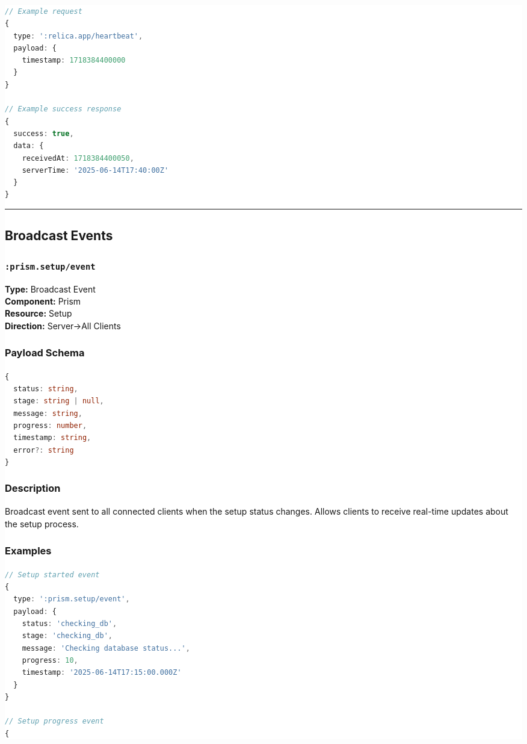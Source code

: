 ```typescript
// Example request
{
  type: ':relica.app/heartbeat',
  payload: {
    timestamp: 1718384400000
  }
}

// Example success response
{
  success: true,
  data: {
    receivedAt: 1718384400050,
    serverTime: '2025-06-14T17:40:00Z'
  }
}
```

---

## Broadcast Events

### `:prism.setup/event`

**Type:** Broadcast Event  
**Component:** Prism  
**Resource:** Setup  
**Direction:** Server→All Clients

### Payload Schema

```typescript
{
  status: string,
  stage: string | null,
  message: string,
  progress: number,
  timestamp: string,
  error?: string
}
```

### Description

Broadcast event sent to all connected clients when the setup status changes. Allows clients to receive real-time updates about the setup process.

### Examples

```typescript
// Setup started event
{
  type: ':prism.setup/event',
  payload: {
    status: 'checking_db',
    stage: 'checking_db', 
    message: 'Checking database status...',
    progress: 10,
    timestamp: '2025-06-14T17:15:00.000Z'
  }
}

// Setup progress event
{
```